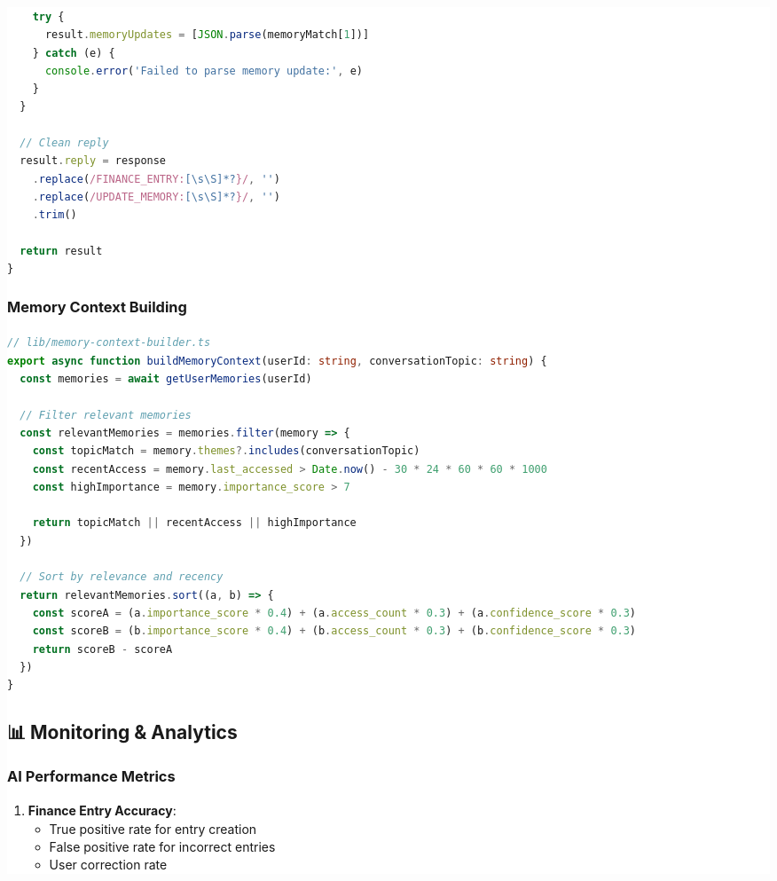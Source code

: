 ```typescript
    try {
      result.memoryUpdates = [JSON.parse(memoryMatch[1])]
    } catch (e) {
      console.error('Failed to parse memory update:', e)
    }
  }

  // Clean reply
  result.reply = response
    .replace(/FINANCE_ENTRY:[\s\S]*?}/, '')
    .replace(/UPDATE_MEMORY:[\s\S]*?}/, '')
    .trim()

  return result
}
```

### Memory Context Building

```typescript
// lib/memory-context-builder.ts
export async function buildMemoryContext(userId: string, conversationTopic: string) {
  const memories = await getUserMemories(userId)

  // Filter relevant memories
  const relevantMemories = memories.filter(memory => {
    const topicMatch = memory.themes?.includes(conversationTopic)
    const recentAccess = memory.last_accessed > Date.now() - 30 * 24 * 60 * 60 * 1000
    const highImportance = memory.importance_score > 7

    return topicMatch || recentAccess || highImportance
  })

  // Sort by relevance and recency
  return relevantMemories.sort((a, b) => {
    const scoreA = (a.importance_score * 0.4) + (a.access_count * 0.3) + (a.confidence_score * 0.3)
    const scoreB = (b.importance_score * 0.4) + (b.access_count * 0.3) + (b.confidence_score * 0.3)
    return scoreB - scoreA
  })
}
```

## 📊 Monitoring & Analytics

### AI Performance Metrics

1. **Finance Entry Accuracy**:
   - True positive rate for entry creation
   - False positive rate for incorrect entries
   - User correction rate
